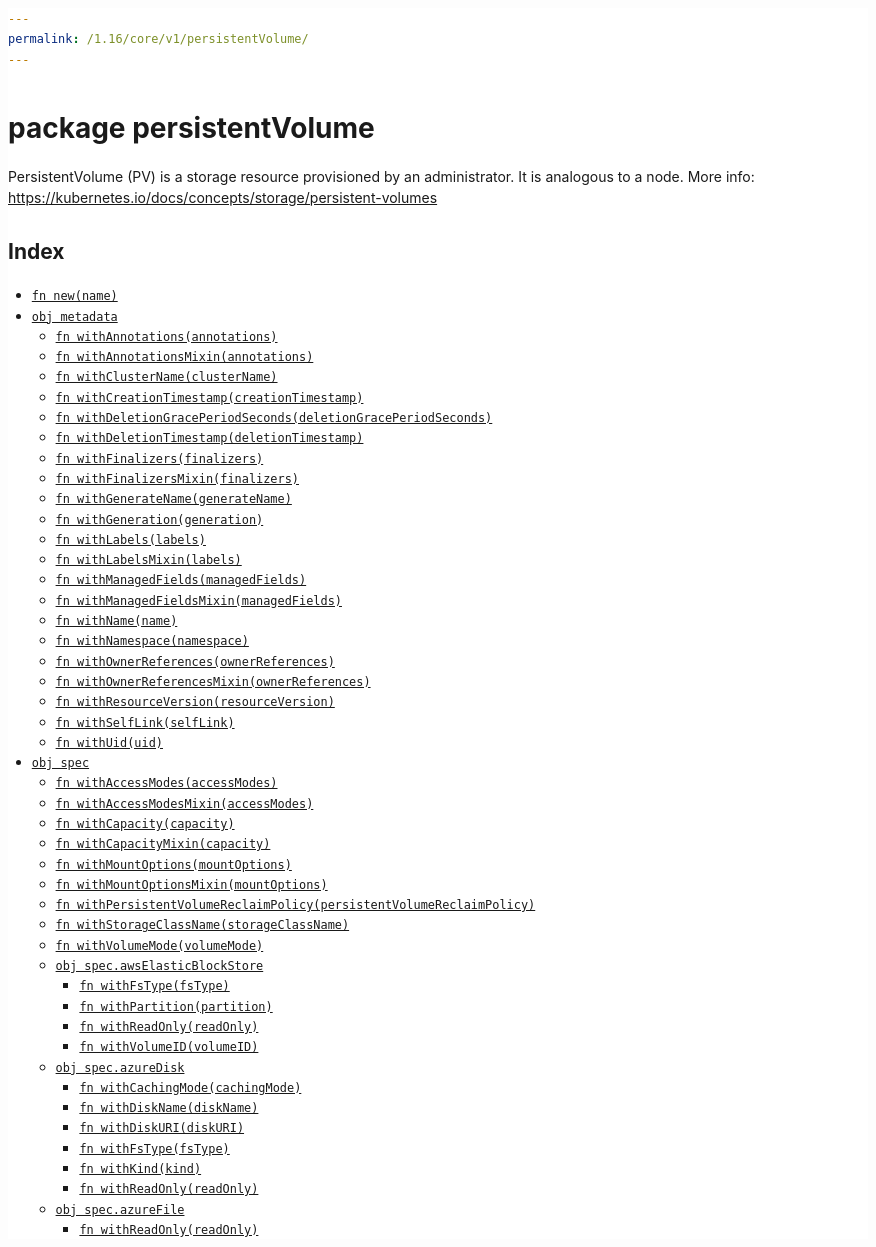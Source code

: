```yaml
---
permalink: /1.16/core/v1/persistentVolume/
---
```


# package persistentVolume

PersistentVolume (PV) is a storage resource provisioned by an administrator. It is analogous to a node. More info: https://kubernetes.io/docs/concepts/storage/persistent-volumes

## Index

* [`fn new(name)`](#fn-new)
* [`obj metadata`](#obj-metadata)
  * [`fn withAnnotations(annotations)`](#fn-metadatawithannotations)
  * [`fn withAnnotationsMixin(annotations)`](#fn-metadatawithannotationsmixin)
  * [`fn withClusterName(clusterName)`](#fn-metadatawithclustername)
  * [`fn withCreationTimestamp(creationTimestamp)`](#fn-metadatawithcreationtimestamp)
  * [`fn withDeletionGracePeriodSeconds(deletionGracePeriodSeconds)`](#fn-metadatawithdeletiongraceperiodseconds)
  * [`fn withDeletionTimestamp(deletionTimestamp)`](#fn-metadatawithdeletiontimestamp)
  * [`fn withFinalizers(finalizers)`](#fn-metadatawithfinalizers)
  * [`fn withFinalizersMixin(finalizers)`](#fn-metadatawithfinalizersmixin)
  * [`fn withGenerateName(generateName)`](#fn-metadatawithgeneratename)
  * [`fn withGeneration(generation)`](#fn-metadatawithgeneration)
  * [`fn withLabels(labels)`](#fn-metadatawithlabels)
  * [`fn withLabelsMixin(labels)`](#fn-metadatawithlabelsmixin)
  * [`fn withManagedFields(managedFields)`](#fn-metadatawithmanagedfields)
  * [`fn withManagedFieldsMixin(managedFields)`](#fn-metadatawithmanagedfieldsmixin)
  * [`fn withName(name)`](#fn-metadatawithname)
  * [`fn withNamespace(namespace)`](#fn-metadatawithnamespace)
  * [`fn withOwnerReferences(ownerReferences)`](#fn-metadatawithownerreferences)
  * [`fn withOwnerReferencesMixin(ownerReferences)`](#fn-metadatawithownerreferencesmixin)
  * [`fn withResourceVersion(resourceVersion)`](#fn-metadatawithresourceversion)
  * [`fn withSelfLink(selfLink)`](#fn-metadatawithselflink)
  * [`fn withUid(uid)`](#fn-metadatawithuid)
* [`obj spec`](#obj-spec)
  * [`fn withAccessModes(accessModes)`](#fn-specwithaccessmodes)
  * [`fn withAccessModesMixin(accessModes)`](#fn-specwithaccessmodesmixin)
  * [`fn withCapacity(capacity)`](#fn-specwithcapacity)
  * [`fn withCapacityMixin(capacity)`](#fn-specwithcapacitymixin)
  * [`fn withMountOptions(mountOptions)`](#fn-specwithmountoptions)
  * [`fn withMountOptionsMixin(mountOptions)`](#fn-specwithmountoptionsmixin)
  * [`fn withPersistentVolumeReclaimPolicy(persistentVolumeReclaimPolicy)`](#fn-specwithpersistentvolumereclaimpolicy)
  * [`fn withStorageClassName(storageClassName)`](#fn-specwithstorageclassname)
  * [`fn withVolumeMode(volumeMode)`](#fn-specwithvolumemode)
  * [`obj spec.awsElasticBlockStore`](#obj-specawselasticblockstore)
    * [`fn withFsType(fsType)`](#fn-specawselasticblockstorewithfstype)
    * [`fn withPartition(partition)`](#fn-specawselasticblockstorewithpartition)
    * [`fn withReadOnly(readOnly)`](#fn-specawselasticblockstorewithreadonly)
    * [`fn withVolumeID(volumeID)`](#fn-specawselasticblockstorewithvolumeid)
  * [`obj spec.azureDisk`](#obj-specazuredisk)
    * [`fn withCachingMode(cachingMode)`](#fn-specazurediskwithcachingmode)
    * [`fn withDiskName(diskName)`](#fn-specazurediskwithdiskname)
    * [`fn withDiskURI(diskURI)`](#fn-specazurediskwithdiskuri)
    * [`fn withFsType(fsType)`](#fn-specazurediskwithfstype)
    * [`fn withKind(kind)`](#fn-specazurediskwithkind)
    * [`fn withReadOnly(readOnly)`](#fn-specazurediskwithreadonly)
  * [`obj spec.azureFile`](#obj-specazurefile)
    * [`fn withReadOnly(readOnly)`](#fn-specazurefilewithreadonly)